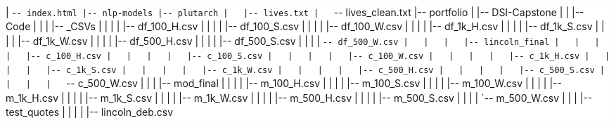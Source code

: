 |       `-- index.html
|-- nlp-models
|-- plutarch
|   |-- lives.txt
|   `-- lives_clean.txt
|-- portfolio
|   |-- DSI-Capstone
|   |   |-- Code
|   |   |   |-- _CSVs
|   |   |   |   |-- df_100_H.csv
|   |   |   |   |-- df_100_S.csv
|   |   |   |   |-- df_100_W.csv
|   |   |   |   |-- df_1k_H.csv
|   |   |   |   |-- df_1k_S.csv
|   |   |   |   |-- df_1k_W.csv
|   |   |   |   |-- df_500_H.csv
|   |   |   |   |-- df_500_S.csv
|   |   |   |   `-- df_500_W.csv
|   |   |   |-- lincoln_final
|   |   |   |   |-- c_100_H.csv
|   |   |   |   |-- c_100_S.csv
|   |   |   |   |-- c_100_W.csv
|   |   |   |   |-- c_1k_H.csv
|   |   |   |   |-- c_1k_S.csv
|   |   |   |   |-- c_1k_W.csv
|   |   |   |   |-- c_500_H.csv
|   |   |   |   |-- c_500_S.csv
|   |   |   |   `-- c_500_W.csv
|   |   |   |-- mod_final
|   |   |   |   |-- m_100_H.csv
|   |   |   |   |-- m_100_S.csv
|   |   |   |   |-- m_100_W.csv
|   |   |   |   |-- m_1k_H.csv
|   |   |   |   |-- m_1k_S.csv
|   |   |   |   |-- m_1k_W.csv
|   |   |   |   |-- m_500_H.csv
|   |   |   |   |-- m_500_S.csv
|   |   |   |   `-- m_500_W.csv
|   |   |   |-- test_quotes
|   |   |   |   |-- lincoln_deb.csv